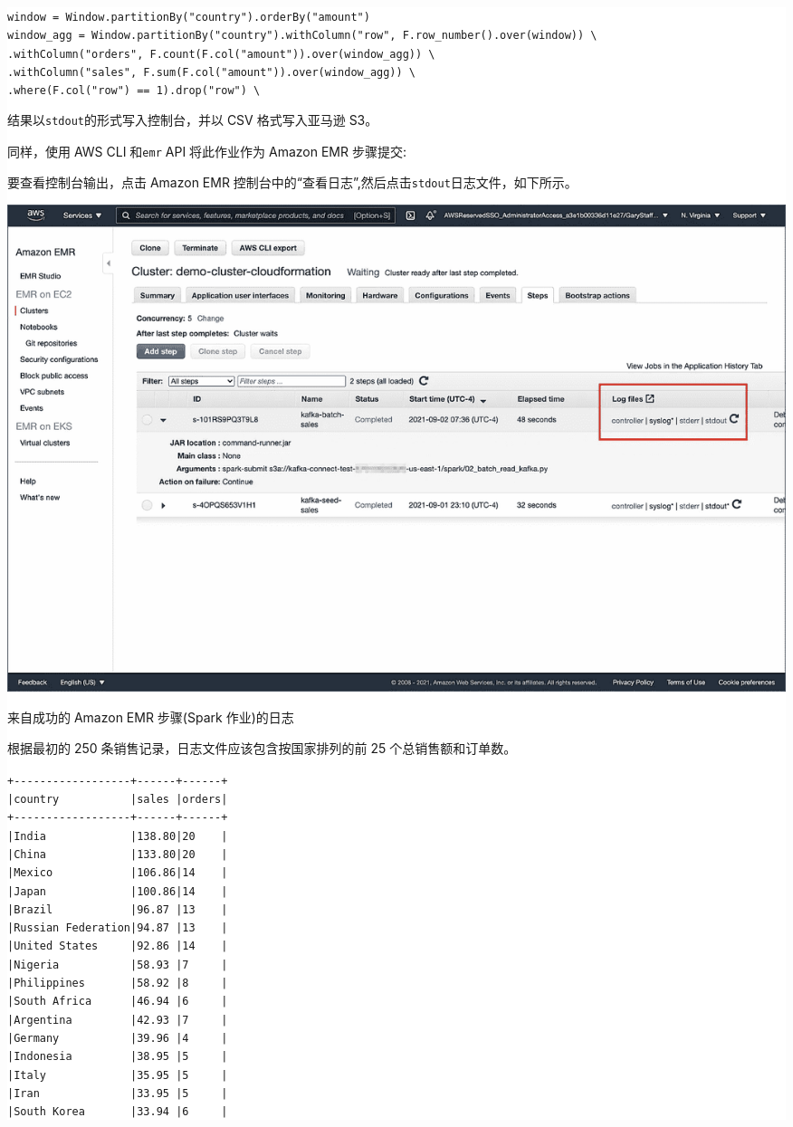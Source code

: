 ```
window = Window.partitionBy("country").orderBy("amount")
window_agg = Window.partitionBy("country").withColumn("row", F.row_number().over(window)) \
.withColumn("orders", F.count(F.col("amount")).over(window_agg)) \
.withColumn("sales", F.sum(F.col("amount")).over(window_agg)) \
.where(F.col("row") == 1).drop("row") \
```

结果以`stdout`的形式写入控制台，并以 CSV 格式写入亚马逊 S3。

同样，使用 AWS CLI 和`emr` API 将此作业作为 Amazon EMR 步骤提交:

要查看控制台输出，点击 Amazon EMR 控制台中的“查看日志”,然后点击`stdout`日志文件，如下所示。

![](img/e5517441bf9b3e9bafed6995c0231069.png)

来自成功的 Amazon EMR 步骤(Spark 作业)的日志

根据最初的 250 条销售记录，日志文件应该包含按国家排列的前 25 个总销售额和订单数。

```
+------------------+------+------+
|country           |sales |orders|
+------------------+------+------+
|India             |138.80|20    |
|China             |133.80|20    |
|Mexico            |106.86|14    |
|Japan             |100.86|14    |
|Brazil            |96.87 |13    |
|Russian Federation|94.87 |13    |
|United States     |92.86 |14    |
|Nigeria           |58.93 |7     |
|Philippines       |58.92 |8     |
|South Africa      |46.94 |6     |
|Argentina         |42.93 |7     |
|Germany           |39.96 |4     |
|Indonesia         |38.95 |5     |
|Italy             |35.95 |5     |
|Iran              |33.95 |5     |
|South Korea       |33.94 |6     |
```